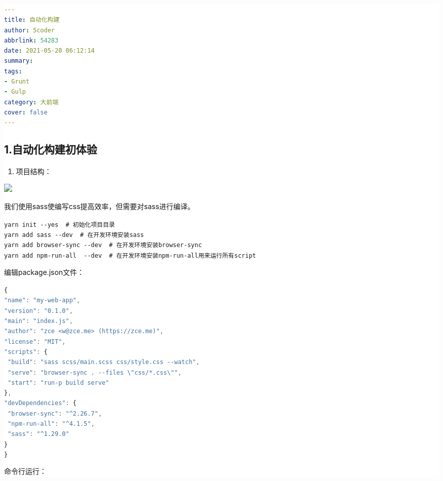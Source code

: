 ```yaml
---
title: 自动化构建
author: 5coder
abbrlink: 54283
date: 2021-05-20 06:12:14
summary: 
tags:
- Grunt
- Gulp
category: 大前端
cover: false
---
```


## 1.自动化构建初体验

1. 项目结构：

![](https://gitee.com/coder5leo/markdown-picture-bed/raw/master/img/yGCZXDYgaRS1JLi.png)


   我们使用sass使编写css提高效率，但需要对sass进行编译。

   ```shell
yarn init --yes  # 初始化项目目录
yarn add sass --dev  # 在开发环境安装sass
yarn add browser-sync --dev  # 在开发环境安装browser-sync
yarn add npm-run-all  --dev  # 在开发环境安装npm-run-all用来运行所有script
   ```

   编辑package.json文件：

   ```js
{
  "name": "my-web-app",
  "version": "0.1.0",
  "main": "index.js",
  "author": "zce <w@zce.me> (https://zce.me)",
  "license": "MIT",
  "scripts": {
    "build": "sass scss/main.scss css/style.css --watch", 
    "serve": "browser-sync . --files \"css/*.css\"",
    "start": "run-p build serve"
  },
  "devDependencies": {
    "browser-sync": "^2.26.7",
    "npm-run-all": "^4.1.5",
    "sass": "^1.29.0"
  }
}
   ```

   命令行运行：
